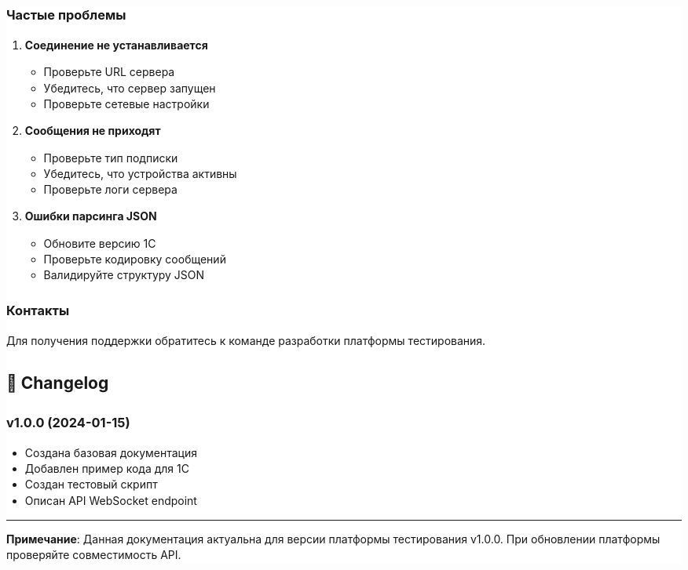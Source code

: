 ### Частые проблемы

1. **Соединение не устанавливается**
   - Проверьте URL сервера
   - Убедитесь, что сервер запущен
   - Проверьте сетевые настройки

2. **Сообщения не приходят**
   - Проверьте тип подписки
   - Убедитесь, что устройства активны
   - Проверьте логи сервера

3. **Ошибки парсинга JSON**
   - Обновите версию 1С
   - Проверьте кодировку сообщений
   - Валидируйте структуру JSON

### Контакты
Для получения поддержки обратитесь к команде разработки платформы тестирования.

## 📝 Changelog

### v1.0.0 (2024-01-15)
- Создана базовая документация
- Добавлен пример кода для 1С
- Создан тестовый скрипт
- Описан API WebSocket endpoint

---

**Примечание**: Данная документация актуальна для версии платформы тестирования v1.0.0. При обновлении платформы проверяйте совместимость API.